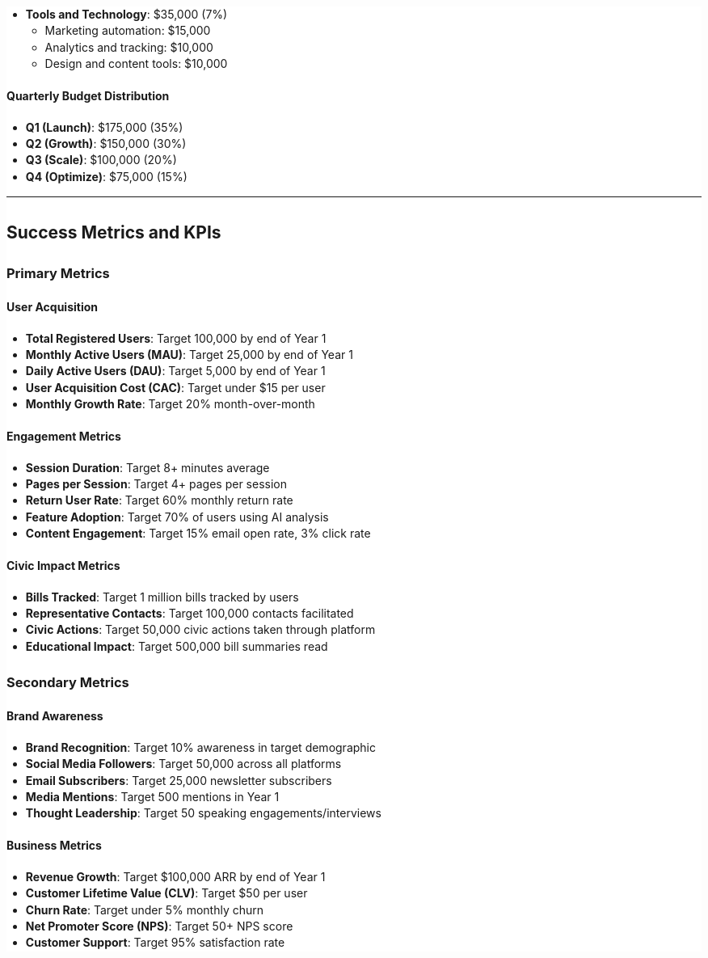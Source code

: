 - **Tools and Technology**: $35,000 (7%)
  - Marketing automation: $15,000
  - Analytics and tracking: $10,000
  - Design and content tools: $10,000

#### Quarterly Budget Distribution
- **Q1 (Launch)**: $175,000 (35%)
- **Q2 (Growth)**: $150,000 (30%)
- **Q3 (Scale)**: $100,000 (20%)
- **Q4 (Optimize)**: $75,000 (15%)

---

## Success Metrics and KPIs

### Primary Metrics

#### User Acquisition
- **Total Registered Users**: Target 100,000 by end of Year 1
- **Monthly Active Users (MAU)**: Target 25,000 by end of Year 1
- **Daily Active Users (DAU)**: Target 5,000 by end of Year 1
- **User Acquisition Cost (CAC)**: Target under $15 per user
- **Monthly Growth Rate**: Target 20% month-over-month

#### Engagement Metrics
- **Session Duration**: Target 8+ minutes average
- **Pages per Session**: Target 4+ pages per session
- **Return User Rate**: Target 60% monthly return rate
- **Feature Adoption**: Target 70% of users using AI analysis
- **Content Engagement**: Target 15% email open rate, 3% click rate

#### Civic Impact Metrics
- **Bills Tracked**: Target 1 million bills tracked by users
- **Representative Contacts**: Target 100,000 contacts facilitated
- **Civic Actions**: Target 50,000 civic actions taken through platform
- **Educational Impact**: Target 500,000 bill summaries read

### Secondary Metrics

#### Brand Awareness
- **Brand Recognition**: Target 10% awareness in target demographic
- **Social Media Followers**: Target 50,000 across all platforms
- **Email Subscribers**: Target 25,000 newsletter subscribers
- **Media Mentions**: Target 500 mentions in Year 1
- **Thought Leadership**: Target 50 speaking engagements/interviews

#### Business Metrics
- **Revenue Growth**: Target $100,000 ARR by end of Year 1
- **Customer Lifetime Value (CLV)**: Target $50 per user
- **Churn Rate**: Target under 5% monthly churn
- **Net Promoter Score (NPS)**: Target 50+ NPS score
- **Customer Support**: Target 95% satisfaction rate
